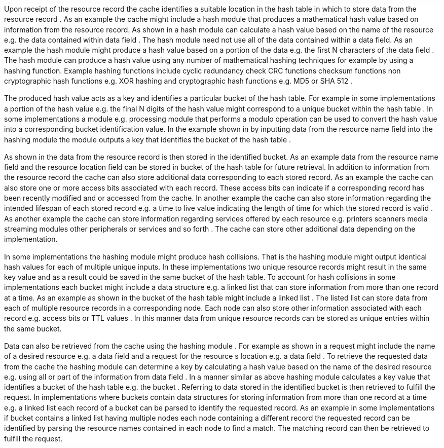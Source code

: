 Upon receipt of the resource record the cache identifies a suitable location in the hash table in which to store data from the resource record . As an example the cache might include a hash module that produces a mathematical hash value based on information from the resource record. As shown in a hash module can calculate a hash value based on the name of the resource e.g. the data contained within data field . The hash module need not use all of the data contained within a data field. As an example the hash module might produce a hash value based on a portion of the data e.g. the first N characters of the data field . The hash module can produce a hash value using any number of mathematical hashing techniques for example by using a hashing function. Example hashing functions include cyclic redundancy check CRC functions checksum functions non cryptographic hash functions e.g. XOR hashing and cryptographic hash functions e.g. MD5 or SHA 512 .

The produced hash value acts as a key and identifies a particular bucket of the hash table. For example in some implementations a portion of the hash value e.g. the final N digits of the hash value might correspond to a unique bucket within the hash table . In some implementations a module e.g. processing module that performs a modulo operation can be used to convert the hash value into a corresponding bucket identification value. In the example shown in by inputting data from the resource name field into the hashing module the module outputs a key that identifies the bucket of the hash table .

As shown in the data from the resource record is then stored in the identified bucket. As an example data from the resource name field and the resource location field can be stored in bucket of the hash table for future retrieval. In addition to information from the resource record the cache can also store additional data corresponding to each stored record. As an example the cache can also store one or more access bits associated with each record. These access bits can indicate if a corresponding record has been recently modified and or accessed from the cache. In another example the cache can also store information regarding the intended lifespan of each stored record e.g. a time to live value indicating the length of time for which the stored record is valid . As another example the cache can store information regarding services offered by each resource e.g. printers scanners media streaming modules other peripherals or services and so forth . The cache can store other additional data depending on the implementation.

In some implementations the hashing module might produce hash collisions. That is the hashing module might output identical hash values for each of multiple unique inputs. In these implementations two unique resource records might result in the same key value and as a result could be saved in the same bucket of the hash table. To account for hash collisions in some implementations each bucket might include a data structure e.g. a linked list that can store information from more than one record at a time. As an example as shown in the bucket of the hash table might include a linked list . The listed list can store data from each of multiple resource records in a corresponding node. Each node can also store other information associated with each record e.g. access bits or TTL values . In this manner data from unique resource records can be stored as unique entries within the same bucket.

Data can also be retrieved from the cache using the hashing module . For example as shown in a request might include the name of a desired resource e.g. a data field and a request for the resource s location e.g. a data field . To retrieve the requested data from the cache the hashing module can determine a key by calculating a hash value based on the name of the desired resource e.g. using all or part of the information from data field . In a manner similar as above hashing module calculates a key value that identifies a bucket of the hash table e.g. the bucket . Referring to data stored in the identified bucket is then retrieved to fulfill the request. In implementations where buckets contain data structures for storing information from more than one record at a time e.g. a linked list each record of a bucket can be parsed to identify the requested record. As an example in some implementations if bucket contains a linked list having multiple nodes each node containing a different record the requested record can be identified by parsing the resource names contained in each node to find a match. The matching record can then be retrieved to fulfill the request.

